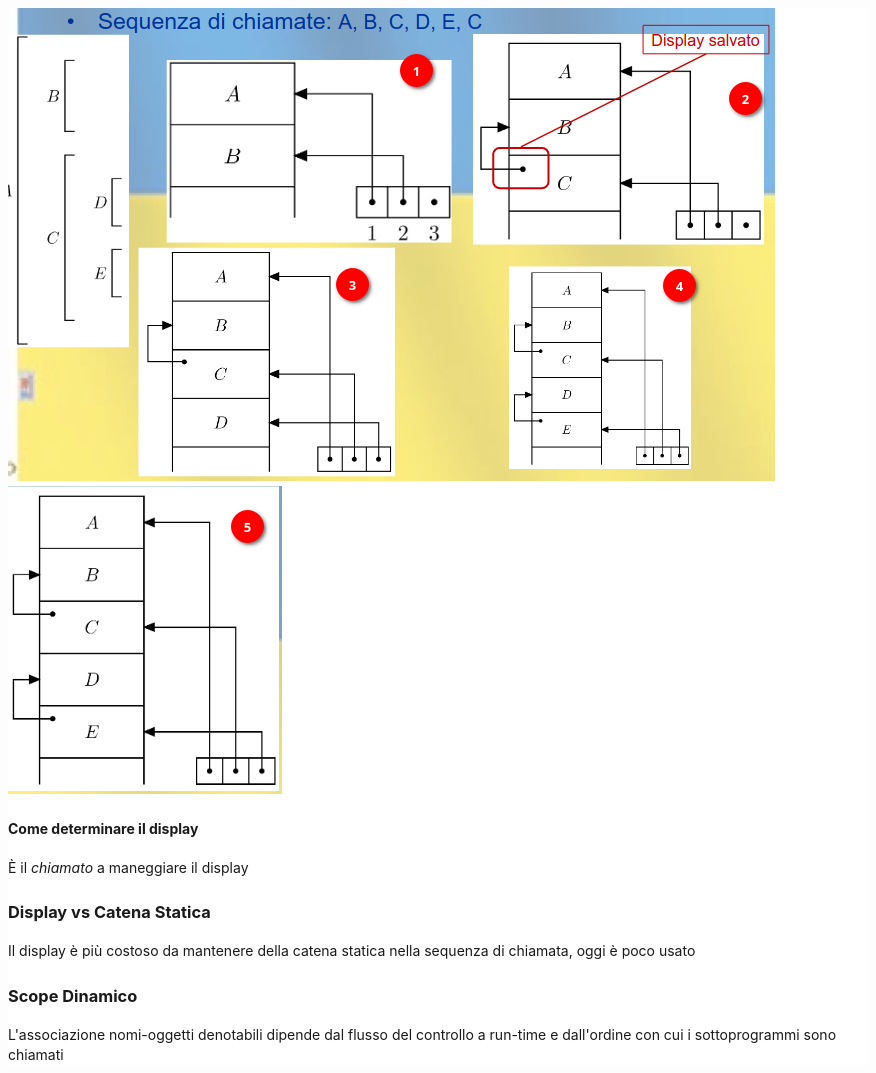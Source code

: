 ![Display es 1](img-schemi/displayEs1.png) ![Display es 2](img-schemi/displayEs2.png)

#### Come determinare il display
È il *chiamato* a maneggiare il display

### Display vs Catena Statica
Il display è più costoso da mantenere della catena statica nella sequenza di chiamata, oggi è poco usato

### Scope Dinamico
L'associazione nomi-oggetti denotabili dipende dal flusso del controllo a run-time e dall'ordine con cui i sottoprogrammi sono chiamati
